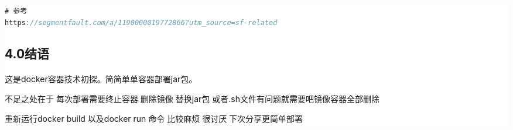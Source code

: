 ```java
# 参考
https://segmentfault.com/a/1190000019772866?utm_source=sf-related
```



## 4.0结语

这是docker容器技术初探。简简单单容器部署jar包。

不足之处在于 每次部署需要终止容器 删除镜像 替换jar包 或者.sh文件有问题就需要吧镜像容器全部删除

重新运行docker build 以及docker run  命令 比较麻烦 很讨厌 下次分享更简单部署	